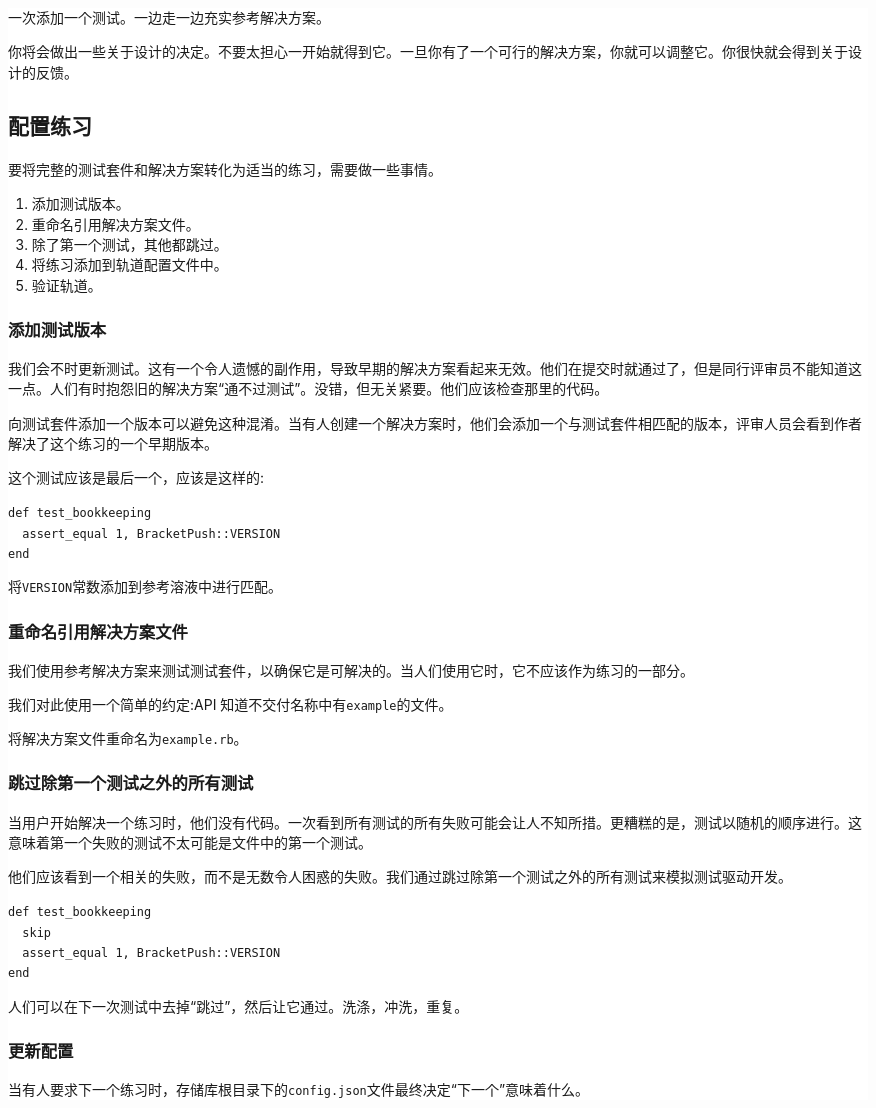 一次添加一个测试。一边走一边充实参考解决方案。

你将会做出一些关于设计的决定。不要太担心一开始就得到它。一旦你有了一个可行的解决方案，你就可以调整它。你很快就会得到关于设计的反馈。

## 配置练习

要将完整的测试套件和解决方案转化为适当的练习，需要做一些事情。

1.  添加测试版本。
2.  重命名引用解决方案文件。
3.  除了第一个测试，其他都跳过。
4.  将练习添加到轨道配置文件中。
5.  验证轨道。

### 添加测试版本

我们会不时更新测试。这有一个令人遗憾的副作用，导致早期的解决方案看起来无效。他们在提交时就通过了，但是同行评审员不能知道这一点。人们有时抱怨旧的解决方案“通不过测试”。没错，但无关紧要。他们应该检查那里的代码。

向测试套件添加一个版本可以避免这种混淆。当有人创建一个解决方案时，他们会添加一个与测试套件相匹配的版本，评审人员会看到作者解决了这个练习的一个早期版本。

这个测试应该是最后一个，应该是这样的:

```
def test_bookkeeping
  assert_equal 1, BracketPush::VERSION
end 
```

将`VERSION`常数添加到参考溶液中进行匹配。

### 重命名引用解决方案文件

我们使用参考解决方案来测试测试套件，以确保它是可解决的。当人们使用它时，它不应该作为练习的一部分。

我们对此使用一个简单的约定:API 知道不交付名称中有`example`的文件。

将解决方案文件重命名为`example.rb`。

### 跳过除第一个测试之外的所有测试

当用户开始解决一个练习时，他们没有代码。一次看到所有测试的所有失败可能会让人不知所措。更糟糕的是，测试以随机的顺序进行。这意味着第一个失败的测试不太可能是文件中的第一个测试。

他们应该看到一个相关的失败，而不是无数令人困惑的失败。我们通过跳过除第一个测试之外的所有测试来模拟测试驱动开发。

```
def test_bookkeeping
  skip
  assert_equal 1, BracketPush::VERSION
end 
```

人们可以在下一次测试中去掉“跳过”，然后让它通过。洗涤，冲洗，重复。

### 更新配置

当有人要求下一个练习时，存储库根目录下的`config.json`文件最终决定“下一个”意味着什么。
